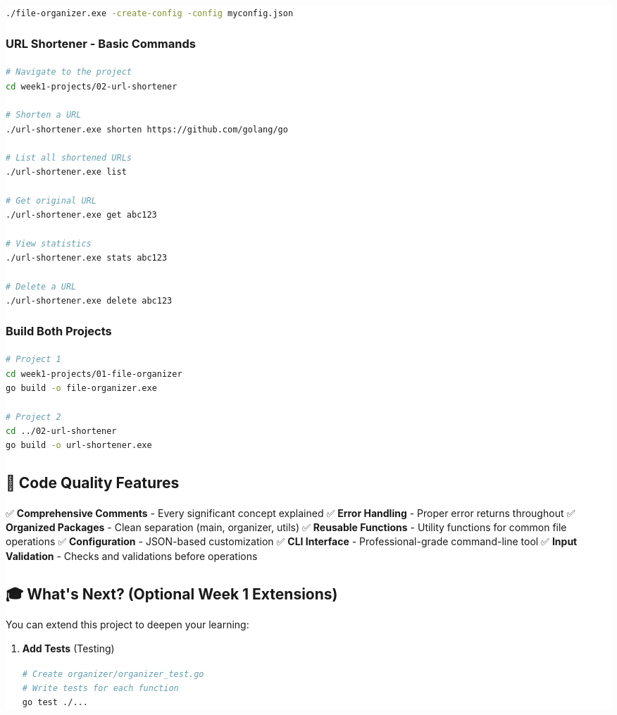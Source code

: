 ```bash
./file-organizer.exe -create-config -config myconfig.json
```

### URL Shortener - Basic Commands

```bash
# Navigate to the project
cd week1-projects/02-url-shortener

# Shorten a URL
./url-shortener.exe shorten https://github.com/golang/go

# List all shortened URLs
./url-shortener.exe list

# Get original URL
./url-shortener.exe get abc123

# View statistics
./url-shortener.exe stats abc123

# Delete a URL
./url-shortener.exe delete abc123
```

### Build Both Projects
```bash
# Project 1
cd week1-projects/01-file-organizer
go build -o file-organizer.exe

# Project 2
cd ../02-url-shortener
go build -o url-shortener.exe
```

## 📝 Code Quality Features

✅ **Comprehensive Comments** - Every significant concept explained
✅ **Error Handling** - Proper error returns throughout
✅ **Organized Packages** - Clean separation (main, organizer, utils)
✅ **Reusable Functions** - Utility functions for common file operations
✅ **Configuration** - JSON-based customization
✅ **CLI Interface** - Professional-grade command-line tool
✅ **Input Validation** - Checks and validations before operations

## 🎓 What's Next? (Optional Week 1 Extensions)

You can extend this project to deepen your learning:

1. **Add Tests** (Testing)
   ```bash
   # Create organizer/organizer_test.go
   # Write tests for each function
   go test ./...
   ```
